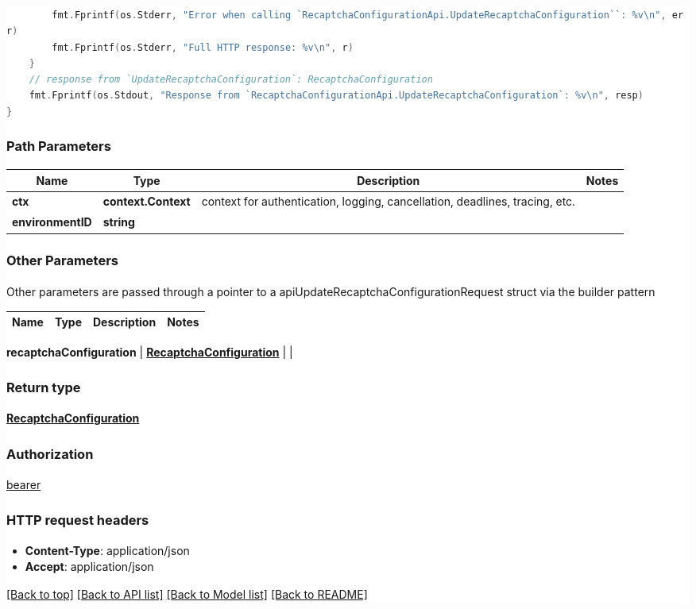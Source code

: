 ```go
        fmt.Fprintf(os.Stderr, "Error when calling `RecaptchaConfigurationApi.UpdateRecaptchaConfiguration``: %v\n", err)
        fmt.Fprintf(os.Stderr, "Full HTTP response: %v\n", r)
    }
    // response from `UpdateRecaptchaConfiguration`: RecaptchaConfiguration
    fmt.Fprintf(os.Stdout, "Response from `RecaptchaConfigurationApi.UpdateRecaptchaConfiguration`: %v\n", resp)
}
```

### Path Parameters


Name | Type | Description  | Notes
------------- | ------------- | ------------- | -------------
**ctx** | **context.Context** | context for authentication, logging, cancellation, deadlines, tracing, etc.
**environmentID** | **string** |  | 

### Other Parameters

Other parameters are passed through a pointer to a apiUpdateRecaptchaConfigurationRequest struct via the builder pattern


Name | Type | Description  | Notes
------------- | ------------- | ------------- | -------------

 **recaptchaConfiguration** | [**RecaptchaConfiguration**](RecaptchaConfiguration.md) |  | 

### Return type

[**RecaptchaConfiguration**](RecaptchaConfiguration.md)

### Authorization

[bearer](../README.md#bearer)

### HTTP request headers

- **Content-Type**: application/json
- **Accept**: application/json

[[Back to top]](#) [[Back to API list]](../README.md#documentation-for-api-endpoints)
[[Back to Model list]](../README.md#documentation-for-models)
[[Back to README]](../README.md)

